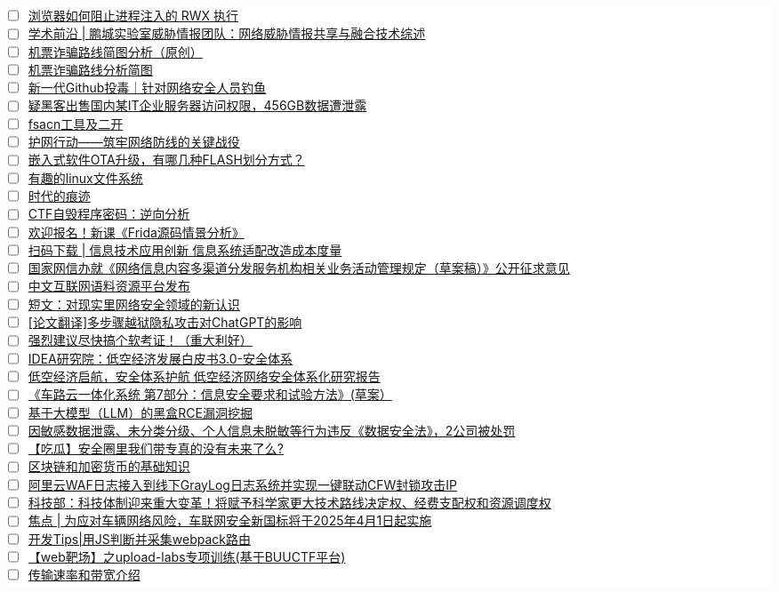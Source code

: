   - [ ] [浏览器如何阻止进程注入的 RWX 执行](https://mp.weixin.qq.com/s?__biz=MzAxODM5ODQzNQ==&mid=2247486268&idx=1&sn=052b0ec1bfa44b1828fc15b689b694ce)
  - [ ] [学术前沿 | 鹏城实验室威胁情报团队：网络威胁情报共享与融合技术综述](https://mp.weixin.qq.com/s?__biz=MzI0NjU2NDMwNQ==&mid=2247504587&idx=1&sn=4eaf1ab6a4b15883ae9a77be4357a271)
  - [ ] [机票诈骗路线简图分析（原创）](https://mp.weixin.qq.com/s?__biz=MzA5MTYyMDQ0OQ==&mid=2247493500&idx=1&sn=5a162845740d94d3905f334b97524029)
  - [ ] [机票诈骗路线分析简图](https://mp.weixin.qq.com/s?__biz=MzA5MTYyMDQ0OQ==&mid=2247493494&idx=1&sn=befb46f4cf55c317d53c5c8bcfc9dcb6)
  - [ ] [新一代Github投毒｜针对网络安全人员钓鱼](https://mp.weixin.qq.com/s?__biz=MzkyMzI3OTY4Mg==&mid=2247486844&idx=1&sn=184e1f0c5c593d95b0b5414c05c9e171)
  - [ ] [疑黑客出售国内某IT企业服务器访问权限，456GB数据遭泄露](https://mp.weixin.qq.com/s?__biz=MzkyMjQ5ODk5OA==&mid=2247506729&idx=1&sn=99faf6c867705475671630c95a81b63a)
  - [ ] [fsacn工具及二开](https://mp.weixin.qq.com/s?__biz=Mzk0Mjg4MTQxMw==&mid=2247485498&idx=1&sn=af916ec09177e84bf30acb1afcbed6d4)
  - [ ] [护网行动——筑牢网络防线的关键战役](https://mp.weixin.qq.com/s?__biz=MzkxODc5OTg5MQ==&mid=2247484228&idx=1&sn=78f7850c6323e7fd2e092f810c2c5006)
  - [ ] [嵌入式软件OTA升级，有哪几种FLASH划分方式？](https://mp.weixin.qq.com/s?__biz=MzIzOTc2OTAxMg==&mid=2247548769&idx=1&sn=32ba30356cabef720cf10639cb786fc6)
  - [ ] [有趣的linux文件系统](https://mp.weixin.qq.com/s?__biz=MzIzOTc2OTAxMg==&mid=2247548769&idx=2&sn=a0d02cbb173ca18db47b1fec30deb2ff)
  - [ ] [时代的痕迹](https://mp.weixin.qq.com/s?__biz=MzIwODc2NjgxNA==&mid=2247484965&idx=1&sn=6e1b33697f9299571f6559d8a66d1606)
  - [ ] [CTF自毁程序密码：逆向分析](https://mp.weixin.qq.com/s?__biz=MjM5NTc2MDYxMw==&mid=2458588573&idx=1&sn=c40b84e0094dfcbca49818f166d4c1f8)
  - [ ] [欢迎报名！新课《Frida源码情景分析》](https://mp.weixin.qq.com/s?__biz=MjM5NTc2MDYxMw==&mid=2458588573&idx=2&sn=faff2f0fd2cdc5ddab970c5ab150d74c)
  - [ ] [扫码下载 | 信息技术应用创新 信息系统适配改造成本度量](https://mp.weixin.qq.com/s?__biz=MjM5OTk4MDE2MA==&mid=2655263684&idx=1&sn=376629b883698a615a6e3025f05f926b)
  - [ ] [国家网信办就《网络信息内容多渠道分发服务机构相关业务活动管理规定（草案稿）》公开征求意见](https://mp.weixin.qq.com/s?__biz=MjM5MzMwMDU5NQ==&mid=2649170115&idx=1&sn=1b3539813ba293f5cb2035f9db5f03d9)
  - [ ] [中文互联网语料资源平台发布](https://mp.weixin.qq.com/s?__biz=MjM5MzMwMDU5NQ==&mid=2649170115&idx=2&sn=970cf26d470dc1bf1f3c07a281c1f8b8)
  - [ ] [短文：对现实里网络安全领域的新认识](https://mp.weixin.qq.com/s?__biz=MzUyMTUwMzI3Ng==&mid=2247485562&idx=1&sn=8b6790ca85055bf567130a044261ebda)
  - [ ] [[论文翻译]多步骤越狱隐私攻击对ChatGPT的影响](https://mp.weixin.qq.com/s?__biz=Mzg4NDMyOTE3MQ==&mid=2247483707&idx=1&sn=a33f0657bbd604fcbcef3831065f344e)
  - [ ] [强烈建议尽快搞个软考证！（重大利好）](https://mp.weixin.qq.com/s?__biz=MzkxMzIwNTY1OA==&mid=2247510688&idx=1&sn=91e1b11170faaac8b622422bacbbee1d)
  - [ ] [IDEA研究院：低空经济发展白皮书3.0-安全体系](https://mp.weixin.qq.com/s?__biz=MzU2MDk1Nzg2MQ==&mid=2247619257&idx=1&sn=96e34669c425319bcf2492a6d8490989)
  - [ ] [低空经济启航，安全体系护航 低空经济网络安全体系化研究报告](https://mp.weixin.qq.com/s?__biz=MzU2MDk1Nzg2MQ==&mid=2247619257&idx=2&sn=9a3a8d4176b9464783118adcb475a303)
  - [ ] [《车路云一体化系统 第7部分：信息安全要求和试验方法》(草案）](https://mp.weixin.qq.com/s?__biz=MzU2MDk1Nzg2MQ==&mid=2247619257&idx=3&sn=6c3b2101700e191b3d5daa0e12edac8f)
  - [ ] [基于大模型（LLM）的黑盒RCE漏洞挖掘](https://mp.weixin.qq.com/s?__biz=MzU0NDI5NTY4OQ==&mid=2247486253&idx=1&sn=62124571618afa3afa400518ed8a9638)
  - [ ] [因敏感数据泄露、未分类分级、个人信息未脱敏等行为违反《数据安全法》，2公司被处罚](https://mp.weixin.qq.com/s?__biz=MzIxMDIwODM2MA==&mid=2653931395&idx=1&sn=e6190c89b218ac0c466a14c75e7a6b05)
  - [ ] [【吃瓜】安全圈里我们带专真的没有未来了么?](https://mp.weixin.qq.com/s?__biz=Mzg4MTkwMTI5Mw==&mid=2247488580&idx=1&sn=fe3d7fd390432632c7f806abaad20c70)
  - [ ] [区块链和加密货币的基础知识](https://mp.weixin.qq.com/s?__biz=Mzg4NzgyODEzNQ==&mid=2247488593&idx=1&sn=54713e09991db527898a10feed8de69a)
  - [ ] [阿里云WAF日志接入到线下GrayLog日志系统并实现一键联动CFW封锁攻击IP](https://mp.weixin.qq.com/s?__biz=MzU2MjU1OTE0MA==&mid=2247499573&idx=1&sn=8741fa4bb7cd732d193174aaa6906d4c)
  - [ ] [科技部：科技体制迎来重大变革！将赋予科学家更大技术路线决定权、经费支配权和资源调度权](https://mp.weixin.qq.com/s?__biz=Mzg4MDU0NTQ4Mw==&mid=2247528558&idx=1&sn=b3c0525a2c26829c266c59189b5cb80d)
  - [ ] [焦点 | 为应对车辆网络风险，车联网安全新国标将于2025年4月1日起实施](https://mp.weixin.qq.com/s?__biz=Mzg4MDU0NTQ4Mw==&mid=2247528558&idx=2&sn=c261577265abf34f283f3a072d7e8c30)
  - [ ] [开发Tips|用JS判断并采集webpack路由](https://mp.weixin.qq.com/s?__biz=MzIzNDU5Mzk2OQ==&mid=2247486354&idx=1&sn=8977447058f845375a7ecf6bd858e8f2)
  - [ ] [【web靶场】之upload-labs专项训练(基于BUUCTF平台)](https://mp.weixin.qq.com/s?__biz=MzAxNTg1MDYxNA==&mid=2247488087&idx=1&sn=3f4f3a7e578bc86cf83395782f006b6e)
  - [ ] [传输速率和带宽介绍](https://mp.weixin.qq.com/s?__biz=Mzg3NTUzOTg3NA==&mid=2247514946&idx=1&sn=ca0755f2190ba765dc7cb8b15f37258a)